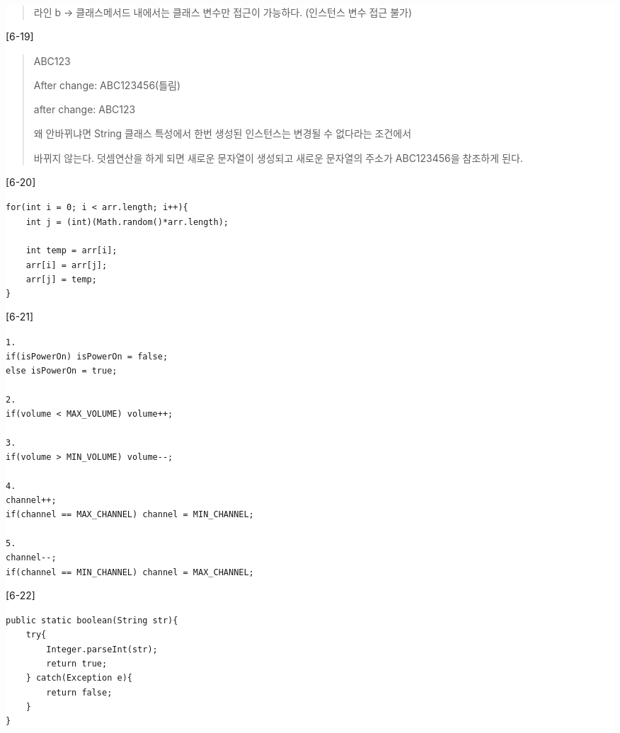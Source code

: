 > 라인 b -> 클래스메서드 내에서는 클래스 변수만 접근이 가능하다. (인스턴스 변수 접근 불가)

[6-19]

> ABC123
>
> After change: ABC123456(틀림)
>
> after change: ABC123
>
> 왜 안바뀌냐면 String 클래스 특성에서 한번 생성된 인스턴스는 변경될 수 없다라는 조건에서
>
> 바뀌지 않는다.  덧셈연산을 하게 되면 새로운 문자열이 생성되고 새로운 문자열의 주소가 ABC123456을 참조하게 된다.

[6-20]

```
for(int i = 0; i < arr.length; i++){
    int j = (int)(Math.random()*arr.length);
    
    int temp = arr[i];
    arr[i] = arr[j];
    arr[j] = temp;
}
```

[6-21]

```
1. 
if(isPowerOn) isPowerOn = false;
else isPowerOn = true;

2.
if(volume < MAX_VOLUME) volume++;

3.
if(volume > MIN_VOLUME) volume--;

4.
channel++;
if(channel == MAX_CHANNEL) channel = MIN_CHANNEL;

5.
channel--;
if(channel == MIN_CHANNEL) channel = MAX_CHANNEL;

```

[6-22]

```
public static boolean(String str){
	try{
        Integer.parseInt(str);
        return true;
	} catch(Exception e){
        return false;
	}
}
```
